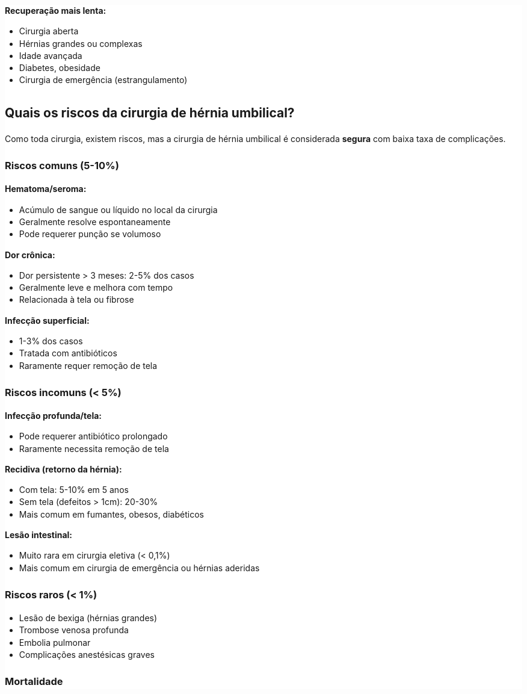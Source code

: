 **Recuperação mais lenta:**
- Cirurgia aberta
- Hérnias grandes ou complexas
- Idade avançada
- Diabetes, obesidade
- Cirurgia de emergência (estrangulamento)

## Quais os riscos da cirurgia de hérnia umbilical?

Como toda cirurgia, existem riscos, mas a cirurgia de hérnia umbilical é considerada **segura** com baixa taxa de complicações.

### Riscos comuns (5-10%)

**Hematoma/seroma:**
- Acúmulo de sangue ou líquido no local da cirurgia
- Geralmente resolve espontaneamente
- Pode requerer punção se volumoso

**Dor crônica:**
- Dor persistente > 3 meses: 2-5% dos casos
- Geralmente leve e melhora com tempo
- Relacionada à tela ou fibrose

**Infecção superficial:**
- 1-3% dos casos
- Tratada com antibióticos
- Raramente requer remoção de tela

### Riscos incomuns (< 5%)

**Infecção profunda/tela:**
- Pode requerer antibiótico prolongado
- Raramente necessita remoção de tela

**Recidiva (retorno da hérnia):**
- Com tela: 5-10% em 5 anos
- Sem tela (defeitos > 1cm): 20-30%
- Mais comum em fumantes, obesos, diabéticos

**Lesão intestinal:**
- Muito rara em cirurgia eletiva (< 0,1%)
- Mais comum em cirurgia de emergência ou hérnias aderidas

### Riscos raros (< 1%)

- Lesão de bexiga (hérnias grandes)
- Trombose venosa profunda
- Embolia pulmonar
- Complicações anestésicas graves

### Mortalidade
